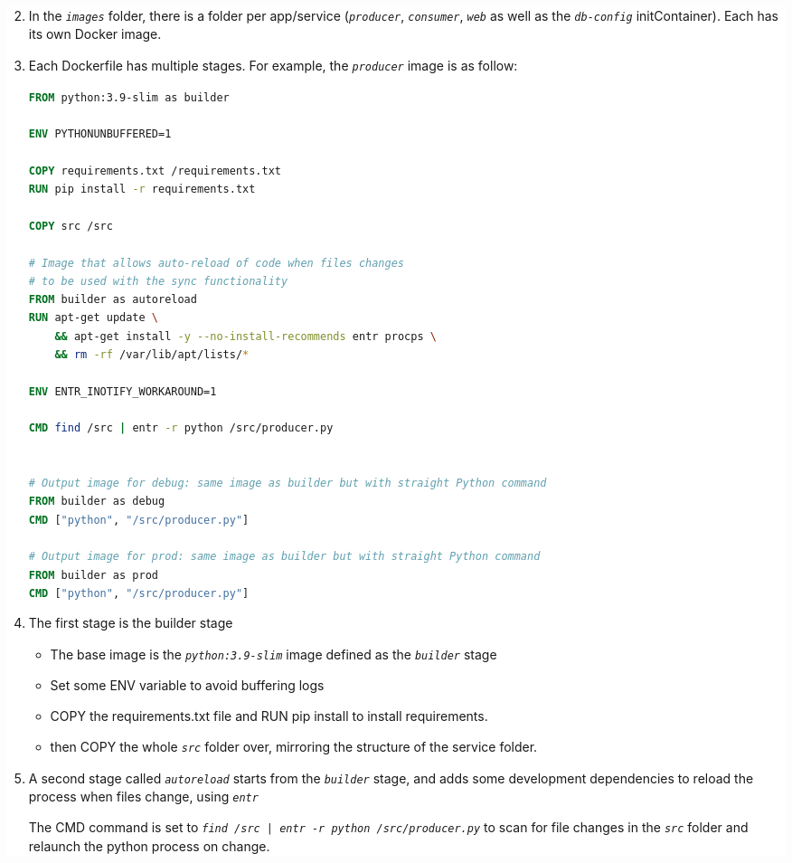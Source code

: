 2. In the *`images`* folder, there is a folder per app/service (*`producer`*, *`consumer`*, *`web`* as well as the *`db-config`* initContainer). Each has its own Docker image.

3. Each Dockerfile has multiple stages. For example, the *`producer`* image is as follow:

    ```Dockerfile
    FROM python:3.9-slim as builder

    ENV PYTHONUNBUFFERED=1

    COPY requirements.txt /requirements.txt
    RUN pip install -r requirements.txt

    COPY src /src

    # Image that allows auto-reload of code when files changes
    # to be used with the sync functionality
    FROM builder as autoreload
    RUN apt-get update \
        && apt-get install -y --no-install-recommends entr procps \
        && rm -rf /var/lib/apt/lists/*

    ENV ENTR_INOTIFY_WORKAROUND=1

    CMD find /src | entr -r python /src/producer.py


    # Output image for debug: same image as builder but with straight Python command
    FROM builder as debug
    CMD ["python", "/src/producer.py"]

    # Output image for prod: same image as builder but with straight Python command
    FROM builder as prod
    CMD ["python", "/src/producer.py"]
    ```

4. The first stage is the builder stage

    - The base image is the *`python:3.9-slim`* image defined as the *`builder`* stage

    - Set some ENV variable to avoid buffering logs

    - COPY the requirements.txt file and RUN pip install to install requirements.

    - then COPY the whole *`src`* folder over, mirroring the structure of the service folder.

4. A second stage called *`autoreload`* starts from the *`builder`* stage, and adds some development dependencies to reload the process when files change, using *`entr`*

    The CMD command is set to *`find /src | entr -r python /src/producer.py`* to scan for file changes in the *`src`* folder and relaunch the python process on change.
